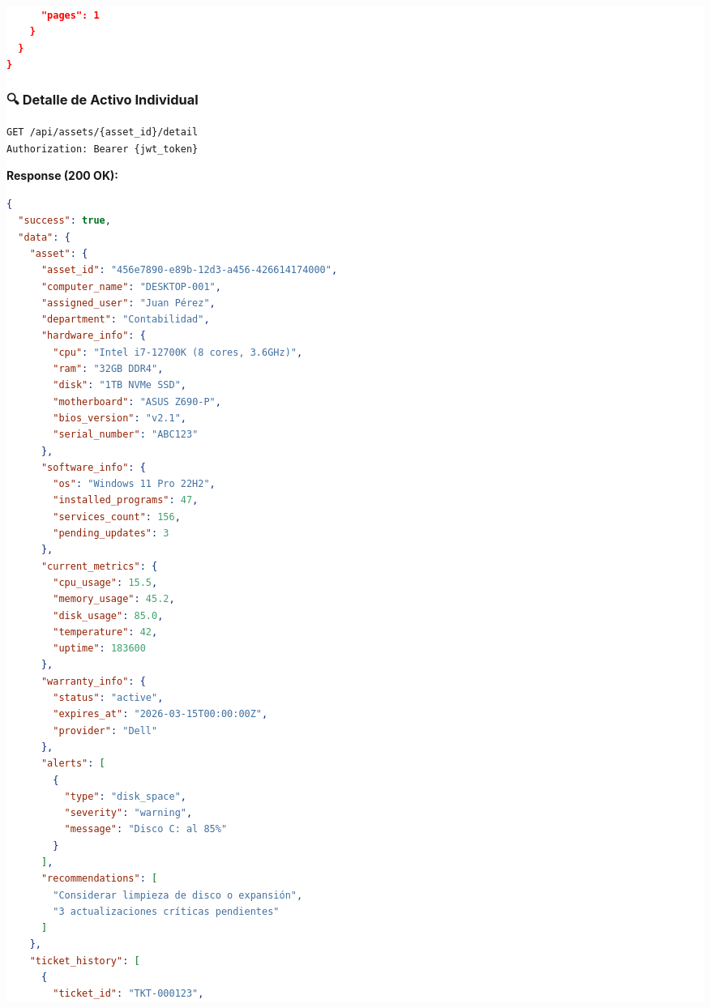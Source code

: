 ```json
      "pages": 1
    }
  }
}
```

### **🔍 Detalle de Activo Individual**

```http
GET /api/assets/{asset_id}/detail
Authorization: Bearer {jwt_token}
```

**Response (200 OK):**
```json
{
  "success": true,
  "data": {
    "asset": {
      "asset_id": "456e7890-e89b-12d3-a456-426614174000",
      "computer_name": "DESKTOP-001",
      "assigned_user": "Juan Pérez",
      "department": "Contabilidad",
      "hardware_info": {
        "cpu": "Intel i7-12700K (8 cores, 3.6GHz)",
        "ram": "32GB DDR4",
        "disk": "1TB NVMe SSD",
        "motherboard": "ASUS Z690-P",
        "bios_version": "v2.1",
        "serial_number": "ABC123"
      },
      "software_info": {
        "os": "Windows 11 Pro 22H2",
        "installed_programs": 47,
        "services_count": 156,
        "pending_updates": 3
      },
      "current_metrics": {
        "cpu_usage": 15.5,
        "memory_usage": 45.2,
        "disk_usage": 85.0,
        "temperature": 42,
        "uptime": 183600
      },
      "warranty_info": {
        "status": "active",
        "expires_at": "2026-03-15T00:00:00Z",
        "provider": "Dell"
      },
      "alerts": [
        {
          "type": "disk_space",
          "severity": "warning",
          "message": "Disco C: al 85%"
        }
      ],
      "recommendations": [
        "Considerar limpieza de disco o expansión",
        "3 actualizaciones críticas pendientes"
      ]
    },
    "ticket_history": [
      {
        "ticket_id": "TKT-000123",
```